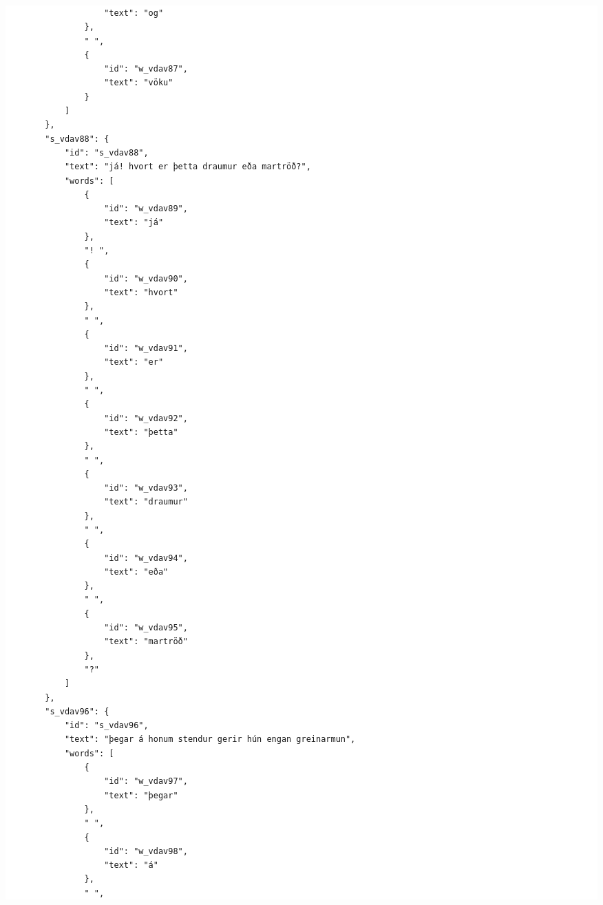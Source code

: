                         "text": "og"
                    },
                    " ",
                    {
                        "id": "w_vdav87",
                        "text": "vöku"
                    }
                ]
            },
            "s_vdav88": {
                "id": "s_vdav88",
                "text": "já! hvort er þetta draumur eða martröð?",
                "words": [
                    {
                        "id": "w_vdav89",
                        "text": "já"
                    },
                    "! ",
                    {
                        "id": "w_vdav90",
                        "text": "hvort"
                    },
                    " ",
                    {
                        "id": "w_vdav91",
                        "text": "er"
                    },
                    " ",
                    {
                        "id": "w_vdav92",
                        "text": "þetta"
                    },
                    " ",
                    {
                        "id": "w_vdav93",
                        "text": "draumur"
                    },
                    " ",
                    {
                        "id": "w_vdav94",
                        "text": "eða"
                    },
                    " ",
                    {
                        "id": "w_vdav95",
                        "text": "martröð"
                    },
                    "?"
                ]
            },
            "s_vdav96": {
                "id": "s_vdav96",
                "text": "þegar á honum stendur gerir hún engan greinarmun",
                "words": [
                    {
                        "id": "w_vdav97",
                        "text": "þegar"
                    },
                    " ",
                    {
                        "id": "w_vdav98",
                        "text": "á"
                    },
                    " ",